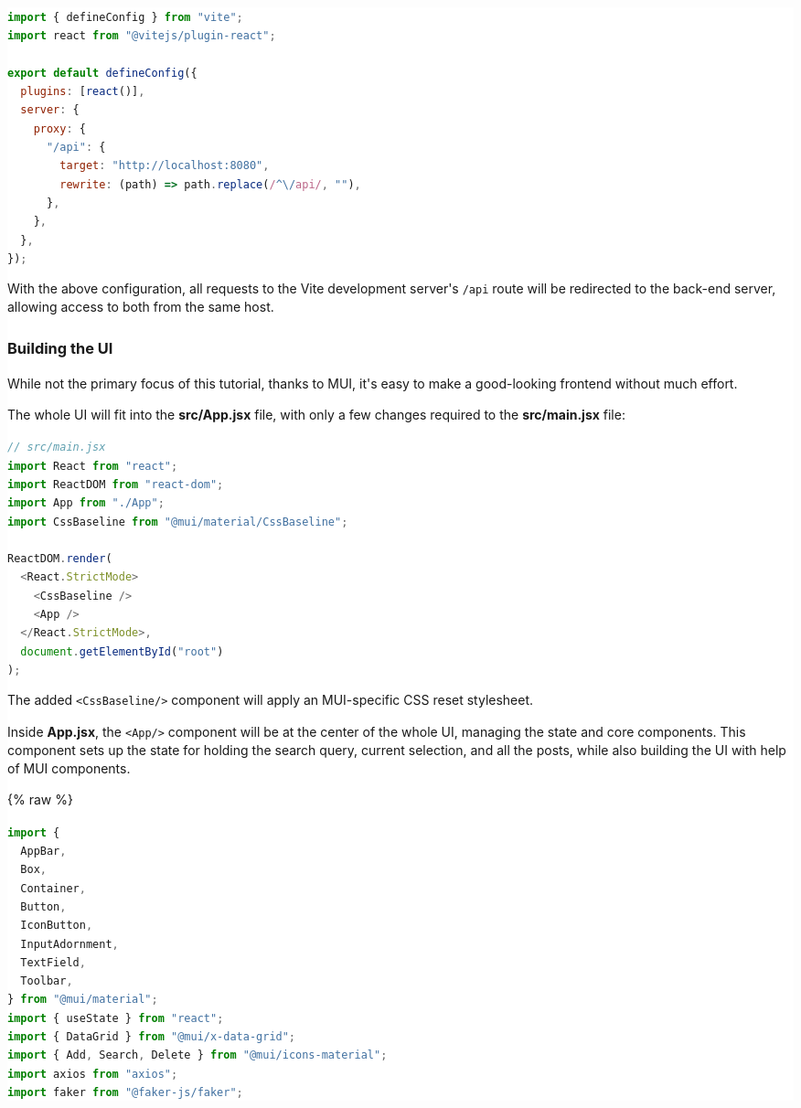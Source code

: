 ```javascript
import { defineConfig } from "vite";
import react from "@vitejs/plugin-react";

export default defineConfig({
  plugins: [react()],
  server: {
    proxy: {
      "/api": {
        target: "http://localhost:8080",
        rewrite: (path) => path.replace(/^\/api/, ""),
      },
    },
  },
});
```

With the above configuration, all requests to the Vite development server's `/api` route will be redirected to the back-end server, allowing access to both from the same host.


### Building the UI

While not the primary focus of this tutorial, thanks to MUI, it's easy to make a good-looking frontend without much effort.

The whole UI will fit into the **src/App.jsx** file, with only a few changes required to the **src/main.jsx** file:

```javascript
// src/main.jsx
import React from "react";
import ReactDOM from "react-dom";
import App from "./App";
import CssBaseline from "@mui/material/CssBaseline";

ReactDOM.render(
  <React.StrictMode>
    <CssBaseline />
    <App />
  </React.StrictMode>,
  document.getElementById("root")
);
```

The added `<CssBaseline/>` component will apply an MUI-specific CSS reset stylesheet.

Inside **App.jsx**, the `<App/>` component will be at the center of the whole UI, managing the state and core components. This component sets up the state for holding the search query, current selection, and all the posts, while also building the UI with help of MUI components.

{% raw %}
```javascript
import {
  AppBar,
  Box,
  Container,
  Button,
  IconButton,
  InputAdornment,
  TextField,
  Toolbar,
} from "@mui/material";
import { useState } from "react";
import { DataGrid } from "@mui/x-data-grid";
import { Add, Search, Delete } from "@mui/icons-material";
import axios from "axios";
import faker from "@faker-js/faker";
```